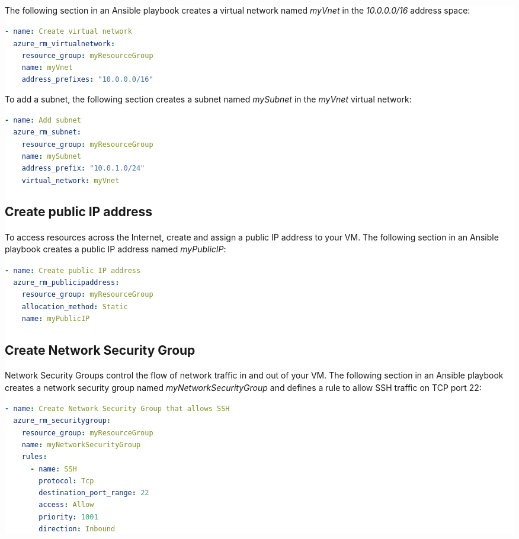 The following section in an Ansible playbook creates a virtual network named *myVnet* in the *10.0.0.0/16* address space:

```yaml
- name: Create virtual network
  azure_rm_virtualnetwork:
    resource_group: myResourceGroup
    name: myVnet
    address_prefixes: "10.0.0.0/16"
```

To add a subnet, the following section creates a subnet named *mySubnet* in the *myVnet* virtual network:

```yaml
- name: Add subnet
  azure_rm_subnet:
    resource_group: myResourceGroup
    name: mySubnet
    address_prefix: "10.0.1.0/24"
    virtual_network: myVnet
```


## Create public IP address
To access resources across the Internet, create and assign a public IP address to your VM. The following section in an Ansible playbook creates a public IP address named *myPublicIP*:

```yaml
- name: Create public IP address
  azure_rm_publicipaddress:
    resource_group: myResourceGroup
    allocation_method: Static
    name: myPublicIP
```


## Create Network Security Group
Network Security Groups control the flow of network traffic in and out of your VM. The following section in an Ansible playbook creates a network security group named *myNetworkSecurityGroup* and defines a rule to allow SSH traffic on TCP port 22:

```yaml
- name: Create Network Security Group that allows SSH
  azure_rm_securitygroup:
    resource_group: myResourceGroup
    name: myNetworkSecurityGroup
    rules:
      - name: SSH
        protocol: Tcp
        destination_port_range: 22
        access: Allow
        priority: 1001
        direction: Inbound
```
